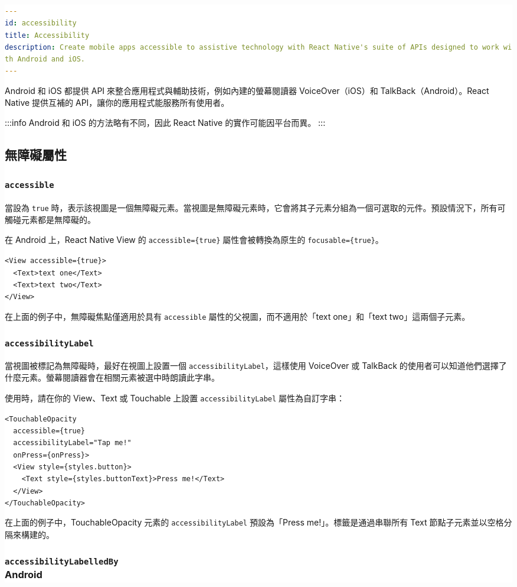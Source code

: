 ```yaml
---
id: accessibility
title: Accessibility
description: Create mobile apps accessible to assistive technology with React Native's suite of APIs designed to work with Android and iOS.
---
```


Android 和 iOS 都提供 API 來整合應用程式與輔助技術，例如內建的螢幕閱讀器 VoiceOver（iOS）和 TalkBack（Android）。React Native 提供互補的 API，讓你的應用程式能服務所有使用者。

:::info
Android 和 iOS 的方法略有不同，因此 React Native 的實作可能因平台而異。
:::

## 無障礙屬性

### `accessible`

當設為 `true` 時，表示該視圖是一個無障礙元素。當視圖是無障礙元素時，它會將其子元素分組為一個可選取的元件。預設情況下，所有可觸碰元素都是無障礙的。

在 Android 上，React Native View 的 `accessible={true}` 屬性會被轉換為原生的 `focusable={true}`。

```tsx
<View accessible={true}>
  <Text>text one</Text>
  <Text>text two</Text>
</View>
```

在上面的例子中，無障礙焦點僅適用於具有 `accessible` 屬性的父視圖，而不適用於「text one」和「text two」這兩個子元素。

### `accessibilityLabel`

當視圖被標記為無障礙時，最好在視圖上設置一個 `accessibilityLabel`，這樣使用 VoiceOver 或 TalkBack 的使用者可以知道他們選擇了什麼元素。螢幕閱讀器會在相關元素被選中時朗讀此字串。

使用時，請在你的 View、Text 或 Touchable 上設置 `accessibilityLabel` 屬性為自訂字串：

```tsx
<TouchableOpacity
  accessible={true}
  accessibilityLabel="Tap me!"
  onPress={onPress}>
  <View style={styles.button}>
    <Text style={styles.buttonText}>Press me!</Text>
  </View>
</TouchableOpacity>
```

在上面的例子中，TouchableOpacity 元素的 `accessibilityLabel` 預設為「Press me!」。標籤是通過串聯所有 Text 節點子元素並以空格分隔來構建的。

### `accessibilityLabelledBy` <div class="label android">Android</div>
